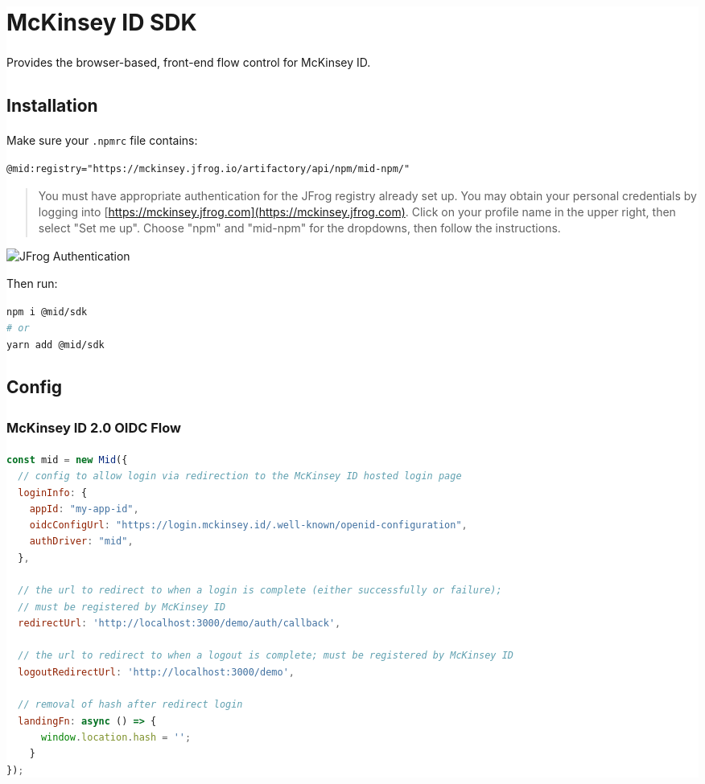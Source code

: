 # McKinsey ID SDK

Provides the browser-based, front-end flow control for McKinsey ID.

## Installation

Make sure your `.npmrc` file contains:
```
@mid:registry="https://mckinsey.jfrog.io/artifactory/api/npm/mid-npm/"
```

> You must have appropriate authentication for the JFrog registry already set up. You may obtain your
> personal credentials by logging into [https://mckinsey.jfrog.com](https://mckinsey.jfrog.com). Click on
> your profile name in the upper right, then select "Set me up".
> Choose "npm" and "mid-npm" for the dropdowns, then follow the instructions.

![JFrog Authentication](docs/media/jfrog-authn.png)

Then run:

```bash
npm i @mid/sdk
# or
yarn add @mid/sdk
```

## Config

### McKinsey ID 2.0 OIDC Flow

```javascript
const mid = new Mid({
  // config to allow login via redirection to the McKinsey ID hosted login page
  loginInfo: {
    appId: "my-app-id",
    oidcConfigUrl: "https://login.mckinsey.id/.well-known/openid-configuration",
    authDriver: "mid",
  },

  // the url to redirect to when a login is complete (either successfully or failure);
  // must be registered by McKinsey ID
  redirectUrl: 'http://localhost:3000/demo/auth/callback',

  // the url to redirect to when a logout is complete; must be registered by McKinsey ID
  logoutRedirectUrl: 'http://localhost:3000/demo',
  
  // removal of hash after redirect login
  landingFn: async () => {
      window.location.hash = '';
    }
});
```
